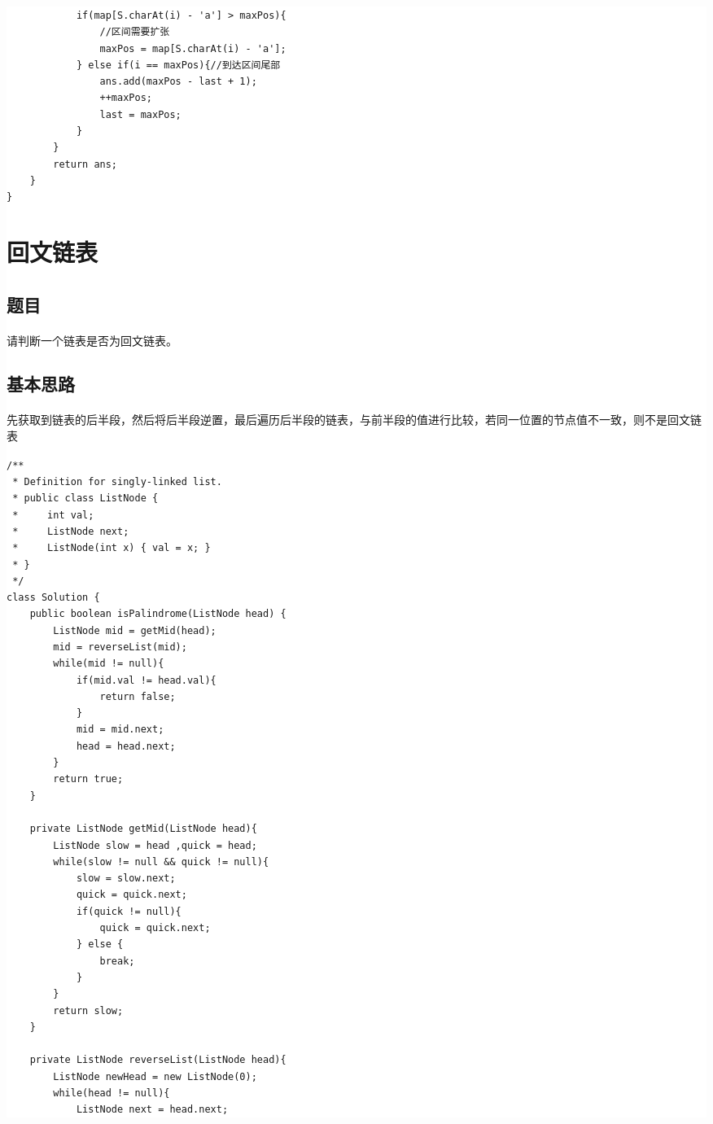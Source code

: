 ```java{.line-numbers}
            if(map[S.charAt(i) - 'a'] > maxPos){
                //区间需要扩张
                maxPos = map[S.charAt(i) - 'a'];
            } else if(i == maxPos){//到达区间尾部
                ans.add(maxPos - last + 1);
                ++maxPos;
                last = maxPos;
            }
        }
        return ans;
    }
}
```
# 回文链表
## 题目
请判断一个链表是否为回文链表。
## 基本思路
先获取到链表的后半段，然后将后半段逆置，最后遍历后半段的链表，与前半段的值进行比较，若同一位置的节点值不一致，则不是回文链表
```java{.line-numbers}
/**
 * Definition for singly-linked list.
 * public class ListNode {
 *     int val;
 *     ListNode next;
 *     ListNode(int x) { val = x; }
 * }
 */
class Solution {
    public boolean isPalindrome(ListNode head) {
        ListNode mid = getMid(head);
        mid = reverseList(mid);
        while(mid != null){
            if(mid.val != head.val){
                return false;
            }
            mid = mid.next;
            head = head.next;
        }
        return true;
    }

    private ListNode getMid(ListNode head){
        ListNode slow = head ,quick = head;
        while(slow != null && quick != null){
            slow = slow.next;
            quick = quick.next;
            if(quick != null){
                quick = quick.next;
            } else {
                break;
            }
        }
        return slow;
    }

    private ListNode reverseList(ListNode head){
        ListNode newHead = new ListNode(0);
        while(head != null){
            ListNode next = head.next;
```